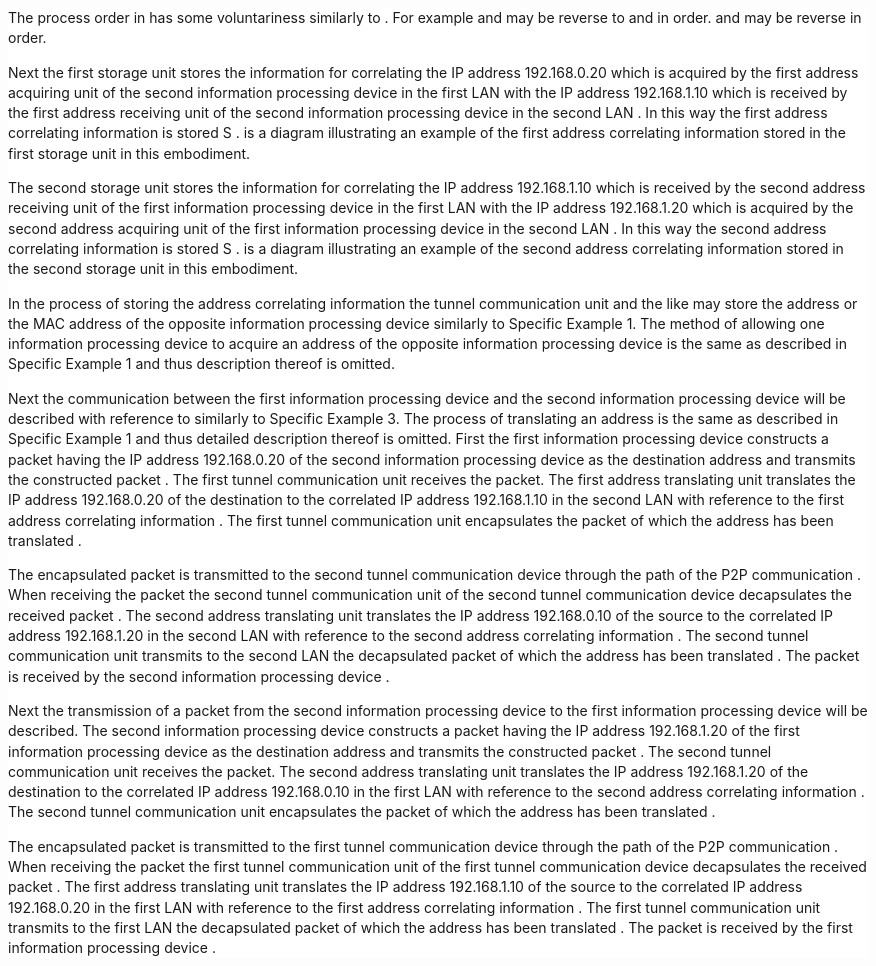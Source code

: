 The process order in has some voluntariness similarly to . For example and may be reverse to and in order. and may be reverse in order.

Next the first storage unit stores the information for correlating the IP address 192.168.0.20 which is acquired by the first address acquiring unit of the second information processing device in the first LAN with the IP address 192.168.1.10 which is received by the first address receiving unit of the second information processing device in the second LAN . In this way the first address correlating information is stored S . is a diagram illustrating an example of the first address correlating information stored in the first storage unit in this embodiment.

The second storage unit stores the information for correlating the IP address 192.168.1.10 which is received by the second address receiving unit of the first information processing device in the first LAN with the IP address 192.168.1.20 which is acquired by the second address acquiring unit of the first information processing device in the second LAN . In this way the second address correlating information is stored S . is a diagram illustrating an example of the second address correlating information stored in the second storage unit in this embodiment.

In the process of storing the address correlating information the tunnel communication unit and the like may store the address or the MAC address of the opposite information processing device similarly to Specific Example 1. The method of allowing one information processing device to acquire an address of the opposite information processing device is the same as described in Specific Example 1 and thus description thereof is omitted.

Next the communication between the first information processing device and the second information processing device will be described with reference to similarly to Specific Example 3. The process of translating an address is the same as described in Specific Example 1 and thus detailed description thereof is omitted. First the first information processing device constructs a packet having the IP address 192.168.0.20 of the second information processing device as the destination address and transmits the constructed packet . The first tunnel communication unit receives the packet. The first address translating unit translates the IP address 192.168.0.20 of the destination to the correlated IP address 192.168.1.10 in the second LAN with reference to the first address correlating information . The first tunnel communication unit encapsulates the packet of which the address has been translated .

The encapsulated packet is transmitted to the second tunnel communication device through the path of the P2P communication . When receiving the packet the second tunnel communication unit of the second tunnel communication device decapsulates the received packet . The second address translating unit translates the IP address 192.168.0.10 of the source to the correlated IP address 192.168.1.20 in the second LAN with reference to the second address correlating information . The second tunnel communication unit transmits to the second LAN the decapsulated packet of which the address has been translated . The packet is received by the second information processing device .

Next the transmission of a packet from the second information processing device to the first information processing device will be described. The second information processing device constructs a packet having the IP address 192.168.1.20 of the first information processing device as the destination address and transmits the constructed packet . The second tunnel communication unit receives the packet. The second address translating unit translates the IP address 192.168.1.20 of the destination to the correlated IP address 192.168.0.10 in the first LAN with reference to the second address correlating information . The second tunnel communication unit encapsulates the packet of which the address has been translated .

The encapsulated packet is transmitted to the first tunnel communication device through the path of the P2P communication . When receiving the packet the first tunnel communication unit of the first tunnel communication device decapsulates the received packet . The first address translating unit translates the IP address 192.168.1.10 of the source to the correlated IP address 192.168.0.20 in the first LAN with reference to the first address correlating information . The first tunnel communication unit transmits to the first LAN the decapsulated packet of which the address has been translated . The packet is received by the first information processing device .
